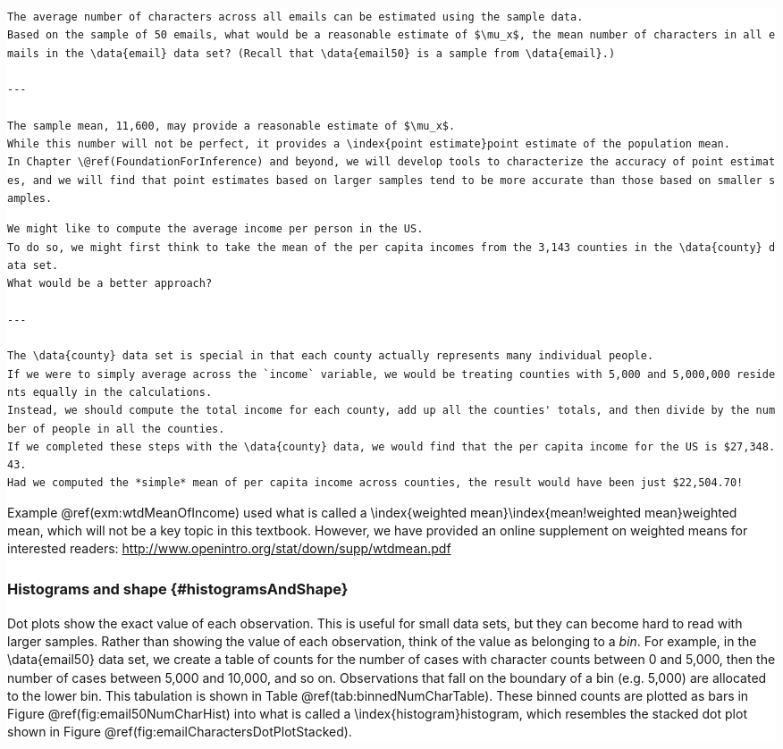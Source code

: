 
```{example echo=TRUE}
The average number of characters across all emails can be estimated using the sample data. 
Based on the sample of 50 emails, what would be a reasonable estimate of $\mu_x$, the mean number of characters in all emails in the \data{email} data set? (Recall that \data{email50} is a sample from \data{email}.)

---

The sample mean, 11,600, may provide a reasonable estimate of $\mu_x$. 
While this number will not be perfect, it provides a \index{point estimate}point estimate of the population mean. 
In Chapter \@ref(FoundationForInference) and beyond, we will develop tools to characterize the accuracy of point estimates, and we will find that point estimates based on larger samples tend to be more accurate than those based on smaller samples.
```

```{example wtdMeanOfIncome, echo=TRUE}
We might like to compute the average income per person in the US. 
To do so, we might first think to take the mean of the per capita incomes from the 3,143 counties in the \data{county} data set. 
What would be a better approach?
  
---
  
The \data{county} data set is special in that each county actually represents many individual people. 
If we were to simply average across the `income` variable, we would be treating counties with 5,000 and 5,000,000 residents equally in the calculations. 
Instead, we should compute the total income for each county, add up all the counties' totals, and then divide by the number of people in all the counties. 
If we completed these steps with the \data{county} data, we would find that the per capita income for the US is $27,348.43. 
Had we computed the *simple* mean of per capita income across counties, the result would have been just $22,504.70!
```

Example \@ref(exm:wtdMeanOfIncome) used what is called a \index{weighted mean}\index{mean!weighted mean}weighted mean, which will not be a key topic in this textbook. 
However, we have provided an online supplement on weighted means for interested readers: http://www.openintro.org/stat/down/supp/wtdmean.pdf


### Histograms and shape {#histogramsAndShape}

Dot plots show the exact value of each observation. 
This is useful for small data sets, but they can become hard to read with larger samples. 
Rather than showing the value of each observation, think of the value as belonging to a *bin*. 
For example, in the \data{email50} data set, we create a table of counts for the number of cases with character counts between 0 and 5,000, then the number of cases between 5,000 and 10,000, and so on. 
Observations that fall on the boundary of a bin (e.g. 5,000) are allocated to the lower bin. 
This tabulation is shown in Table \@ref(tab:binnedNumCharTable). 
These binned counts are plotted as bars in Figure \@ref(fig:email50NumCharHist) into what is called a \index{histogram}histogram, which resembles the stacked dot plot shown in Figure \@ref(fig:emailCharactersDotPlotStacked).
